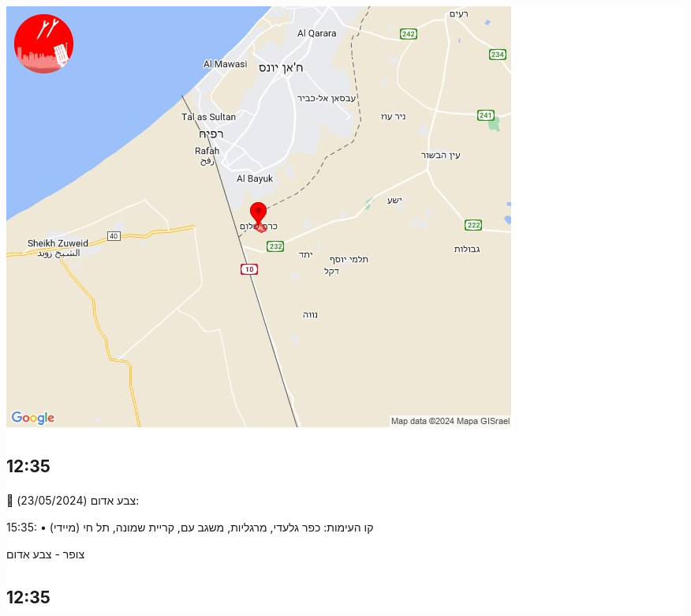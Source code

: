 ![Photo](images/21334.jpg)

## 12:35

🔴 צבע אדום (23/05/2024):

15:35:
• קו העימות: כפר גלעדי, מרגליות, משגב עם, קריית שמונה, תל חי (מיידי)

צופר - צבע אדום

## 12:35
